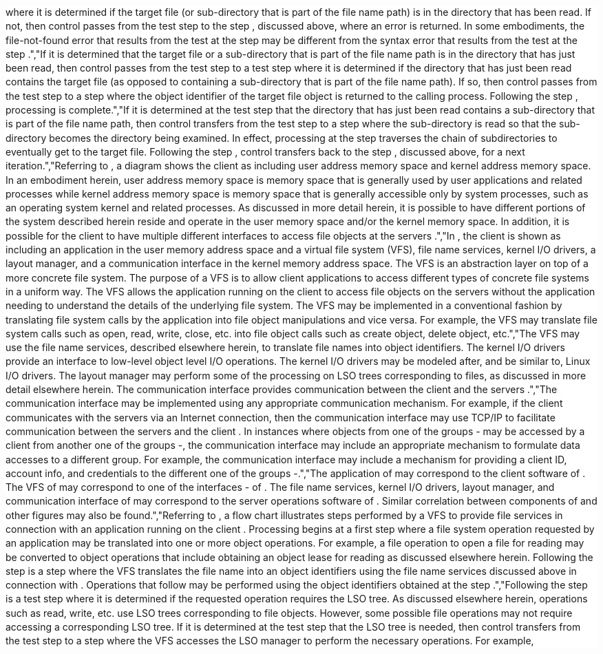where it is determined if the target file (or sub-directory that is part of the file name path) is in the directory that has been read. If not, then control passes from the test step  to the step , discussed above, where an error is returned. In some embodiments, the file-not-found error that results from the test at the step  may be different from the syntax error that results from the test at the step .","If it is determined that the target file or a sub-directory that is part of the file name path is in the directory that has just been read, then control passes from the test step  to a test step  where it is determined if the directory that has just been read contains the target file (as opposed to containing a sub-directory that is part of the file name path). If so, then control passes from the test step  to a step  where the object identifier of the target file object is returned to the calling process. Following the step , processing is complete.","If it is determined at the test step  that the directory that has just been read contains a sub-directory that is part of the file name path, then control transfers from the test step  to a step  where the sub-directory is read so that the sub-directory becomes the directory being examined. In effect, processing at the step  traverses the chain of subdirectories to eventually get to the target file. Following the step , control transfers back to the step , discussed above, for a next iteration.","Referring to , a diagram shows the client  as including user address memory space and kernel address memory space. In an embodiment herein, user address memory space is memory space that is generally used by user applications and related processes while kernel address memory space is memory space that is generally accessible only by system processes, such as an operating system kernel and related processes. As discussed in more detail herein, it is possible to have different portions of the system described herein reside and operate in the user memory space and\/or the kernel memory space. In addition, it is possible for the client  to have multiple different interfaces to access file objects at the servers .","In , the client  is shown as including an application in the user memory address space and a virtual file system (VFS), file name services, kernel I\/O drivers, a layout manager, and a communication interface in the kernel memory address space. The VFS is an abstraction layer on top of a more concrete file system. The purpose of a VFS is to allow client applications to access different types of concrete file systems in a uniform way. The VFS allows the application running on the client  to access file objects on the servers  without the application needing to understand the details of the underlying file system. The VFS may be implemented in a conventional fashion by translating file system calls by the application into file object manipulations and vice versa. For example, the VFS may translate file system calls such as open, read, write, close, etc. into file object calls such as create object, delete object, etc.","The VFS may use the file name services, described elsewhere herein, to translate file names into object identifiers. The kernel I\/O drivers provide an interface to low-level object level I\/O operations. The kernel I\/O drivers may be modeled after, and be similar to, Linux I\/O drivers. The layout manager may perform some of the processing on LSO trees corresponding to files, as discussed in more detail elsewhere herein. The communication interface provides communication between the client  and the servers .","The communication interface may be implemented using any appropriate communication mechanism. For example, if the client  communicates with the servers  via an Internet connection, then the communication interface may use TCP\/IP to facilitate communication between the servers  and the client . In instances where objects from one of the groups - may be accessed by a client from another one of the groups -, the communication interface may include an appropriate mechanism to formulate data accesses to a different group. For example, the communication interface may include a mechanism for providing a client ID, account info, and credentials to the different one of the groups -.","The application of  may correspond to the client software  of . The VFS of  may correspond to one of the interfaces - of . The file name services, kernel I\/O drivers, layout manager, and communication interface of  may correspond to the server operations software  of . Similar correlation between components of  and other figures may also be found.","Referring to , a flow chart  illustrates steps performed by a VFS to provide file services in connection with an application running on the client . Processing begins at a first step  where a file system operation requested by an application may be translated into one or more object operations. For example, a file operation to open a file for reading may be converted to object operations that include obtaining an object lease for reading as discussed elsewhere herein. Following the step  is a step  where the VFS translates the file name into an object identifiers using the file name services discussed above in connection with . Operations that follow may be performed using the object identifiers obtained at the step .","Following the step  is a test step  where it is determined if the requested operation requires the LSO tree. As discussed elsewhere herein, operations such as read, write, etc. use LSO trees corresponding to file objects. However, some possible file operations may not require accessing a corresponding LSO tree. If it is determined at the test step  that the LSO tree is needed, then control transfers from the test step  to a step  where the VFS accesses the LSO manager to perform the necessary operations. For example,